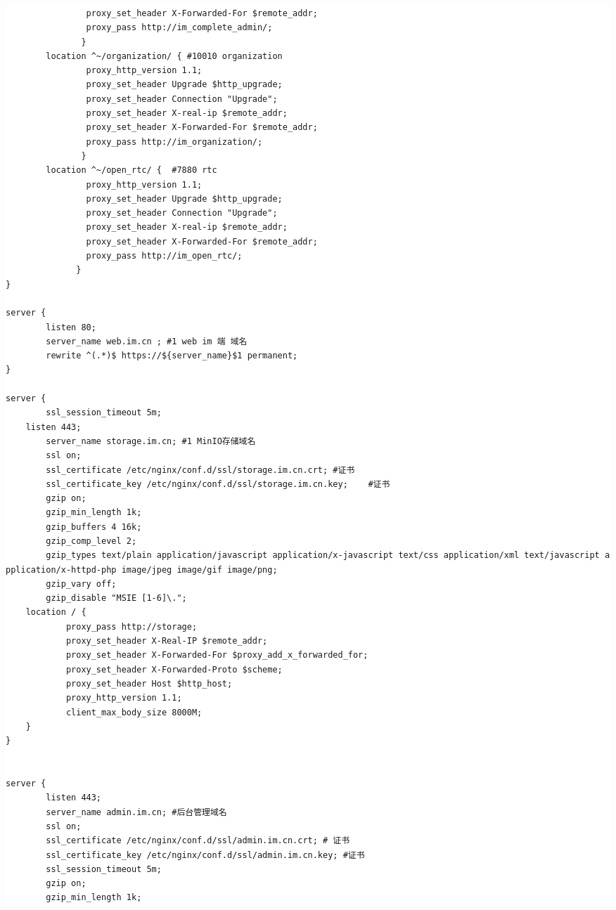 ```
                proxy_set_header X-Forwarded-For $remote_addr;
                proxy_pass http://im_complete_admin/;
               }
        location ^~/organization/ { #10010 organization
                proxy_http_version 1.1;
                proxy_set_header Upgrade $http_upgrade;
                proxy_set_header Connection "Upgrade";
                proxy_set_header X-real-ip $remote_addr;
                proxy_set_header X-Forwarded-For $remote_addr;
                proxy_pass http://im_organization/;
               }
        location ^~/open_rtc/ {  #7880 rtc
                proxy_http_version 1.1;
                proxy_set_header Upgrade $http_upgrade;
                proxy_set_header Connection "Upgrade";
                proxy_set_header X-real-ip $remote_addr;
                proxy_set_header X-Forwarded-For $remote_addr;
                proxy_pass http://im_open_rtc/;
              }
}

server {
        listen 80;
        server_name web.im.cn ; #1 web im 端 域名
        rewrite ^(.*)$ https://${server_name}$1 permanent;
}

server {
        ssl_session_timeout 5m;
	listen 443;
        server_name storage.im.cn; #1 MinIO存储域名
        ssl on;
        ssl_certificate /etc/nginx/conf.d/ssl/storage.im.cn.crt; #证书
        ssl_certificate_key /etc/nginx/conf.d/ssl/storage.im.cn.key;    #证书
        gzip on;
        gzip_min_length 1k;
        gzip_buffers 4 16k;
        gzip_comp_level 2;
        gzip_types text/plain application/javascript application/x-javascript text/css application/xml text/javascript application/x-httpd-php image/jpeg image/gif image/png;
        gzip_vary off;
        gzip_disable "MSIE [1-6]\.";
    location / {
            proxy_pass http://storage;
            proxy_set_header X-Real-IP $remote_addr;
            proxy_set_header X-Forwarded-For $proxy_add_x_forwarded_for;
            proxy_set_header X-Forwarded-Proto $scheme;
            proxy_set_header Host $http_host;
            proxy_http_version 1.1;
            client_max_body_size 8000M;
    }
}


server {
        listen 443;
        server_name admin.im.cn; #后台管理域名
        ssl on;
        ssl_certificate /etc/nginx/conf.d/ssl/admin.im.cn.crt; # 证书
        ssl_certificate_key /etc/nginx/conf.d/ssl/admin.im.cn.key; #证书
        ssl_session_timeout 5m;
        gzip on;
        gzip_min_length 1k;
```